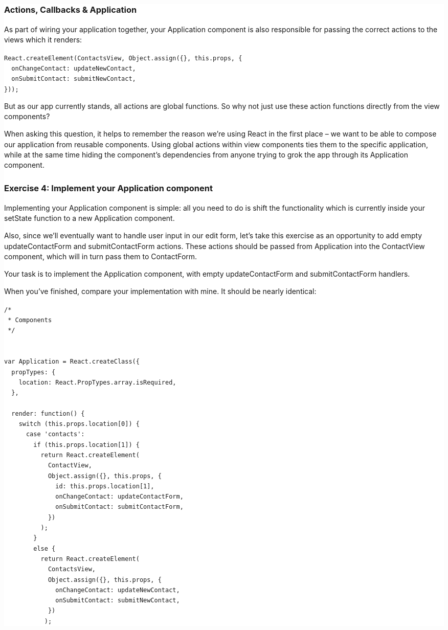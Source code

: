 ### Actions, Callbacks & Application

As part of wiring your application together, your Application component is also responsible for passing the correct actions to the views which it renders:

```
React.createElement(ContactsView, Object.assign({}, this.props, {
  onChangeContact: updateNewContact,
  onSubmitContact: submitNewContact,
}));
```


But as our app currently stands, all actions are global functions. So why not just use these action functions directly from the view components?

When asking this question, it helps to remember the reason we’re using React in the first place – we want to be able to compose our application from reusable components. Using global actions within view components ties them to the specific application, while at the same time hiding the component’s dependencies from anyone trying to grok the app through its Application component.

### Exercise 4: Implement your Application component

Implementing your Application component is simple: all you need to do is shift the functionality which is currently inside your setState function to a new Application component.

Also, since we’ll eventually want to handle user input in our edit form, let’s take this exercise as an opportunity to add empty updateContactForm and submitContactForm actions. These actions should be passed from Application into the ContactView component, which will in turn pass them to ContactForm.

Your task is to implement the Application component, with empty updateContactForm and submitContactForm handlers.

When you’ve finished, compare your implementation with mine. It should be nearly identical:

```
/*
 * Components
 */


var Application = React.createClass({
  propTypes: {
    location: React.PropTypes.array.isRequired,
  },

  render: function() {
    switch (this.props.location[0]) {
      case 'contacts':
        if (this.props.location[1]) {
          return React.createElement(
            ContactView,
            Object.assign({}, this.props, {
              id: this.props.location[1],
              onChangeContact: updateContactForm,
              onSubmitContact: submitContactForm,
            })
          );
        }
        else {
          return React.createElement(
            ContactsView,
            Object.assign({}, this.props, {
              onChangeContact: updateNewContact,
              onSubmitContact: submitNewContact,
            })
           );
```